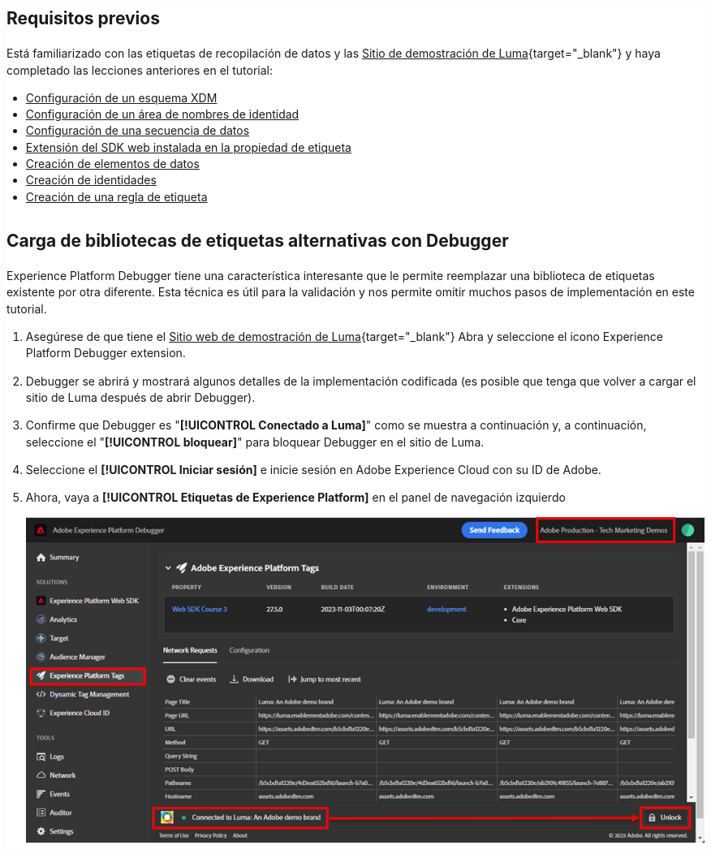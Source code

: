 ## Requisitos previos

Está familiarizado con las etiquetas de recopilación de datos y las [Sitio de demostración de Luma](https://luma.enablementadobe.com/content/luma/us/en.html){target="_blank"} y haya completado las lecciones anteriores en el tutorial:

* [Configuración de un esquema XDM](configure-schemas.md)
* [Configuración de un área de nombres de identidad](configure-identities.md)
* [Configuración de una secuencia de datos](configure-datastream.md)
* [Extensión del SDK web instalada en la propiedad de etiqueta](install-web-sdk.md)
* [Creación de elementos de datos](create-data-elements.md)
* [Creación de identidades](create-identities.md)
* [Creación de una regla de etiqueta](create-tag-rule.md)

## Carga de bibliotecas de etiquetas alternativas con Debugger

Experience Platform Debugger tiene una característica interesante que le permite reemplazar una biblioteca de etiquetas existente por otra diferente. Esta técnica es útil para la validación y nos permite omitir muchos pasos de implementación en este tutorial.

1. Asegúrese de que tiene el [Sitio web de demostración de Luma](https://luma.enablementadobe.com/content/luma/us/en.html){target="_blank"} Abra y seleccione el icono Experience Platform Debugger extension.
1. Debugger se abrirá y mostrará algunos detalles de la implementación codificada (es posible que tenga que volver a cargar el sitio de Luma después de abrir Debugger).
1. Confirme que Debugger es &quot;**[!UICONTROL Conectado a Luma]**&quot; como se muestra a continuación y, a continuación, seleccione el &quot;**[!UICONTROL bloquear]**&quot; para bloquear Debugger en el sitio de Luma.
1. Seleccione el **[!UICONTROL Iniciar sesión]** e inicie sesión en Adobe Experience Cloud con su ID de Adobe.
1. Ahora, vaya a **[!UICONTROL Etiquetas de Experience Platform]** en el panel de navegación izquierdo

   ![Pantalla de etiquetas de Debugger](assets/validate-launch-screen.png)
